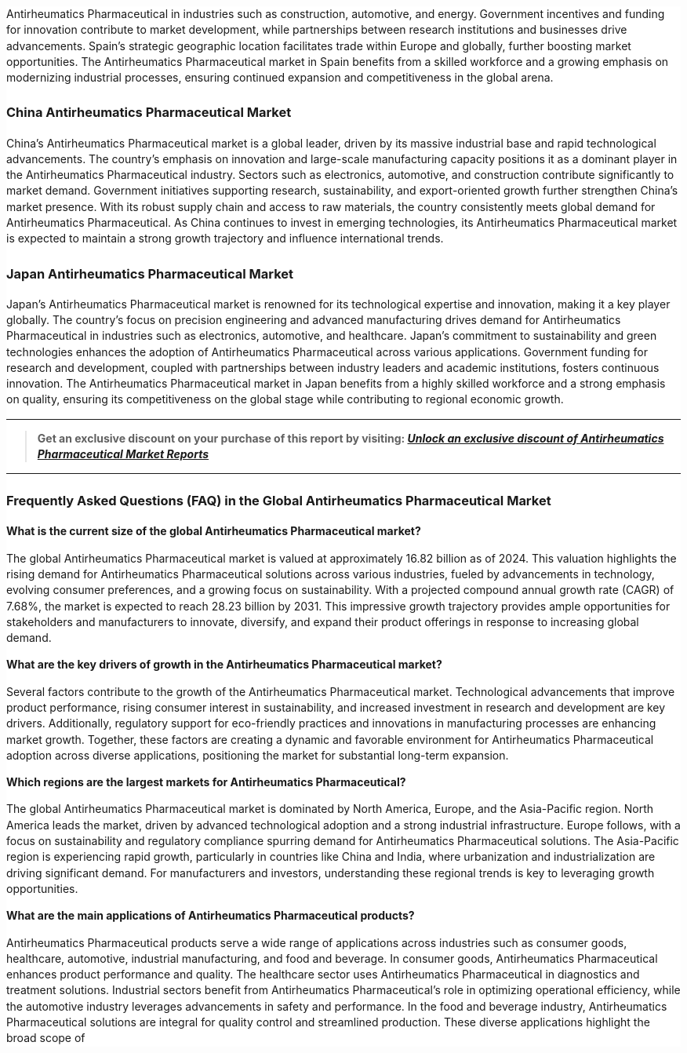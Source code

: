 Antirheumatics Pharmaceutical in industries such as construction, automotive, and energy. Government incentives and funding for innovation contribute to market development, while partnerships between research institutions and businesses drive advancements. Spain&rsquo;s strategic geographic location facilitates trade within Europe and globally, further boosting market opportunities. The Antirheumatics Pharmaceutical market in Spain benefits from a skilled workforce and a growing emphasis on modernizing industrial processes, ensuring continued expansion and competitiveness in the global arena.</p><h3>China Antirheumatics Pharmaceutical Market</h3><p>China&rsquo;s Antirheumatics Pharmaceutical market is a global leader, driven by its massive industrial base and rapid technological advancements. The country&rsquo;s emphasis on innovation and large-scale manufacturing capacity positions it as a dominant player in the Antirheumatics Pharmaceutical industry. Sectors such as electronics, automotive, and construction contribute significantly to market demand. Government initiatives supporting research, sustainability, and export-oriented growth further strengthen China&rsquo;s market presence. With its robust supply chain and access to raw materials, the country consistently meets global demand for Antirheumatics Pharmaceutical. As China continues to invest in emerging technologies, its Antirheumatics Pharmaceutical market is expected to maintain a strong growth trajectory and influence international trends.</p><h3>Japan Antirheumatics Pharmaceutical Market</h3><p>Japan&rsquo;s Antirheumatics Pharmaceutical market is renowned for its technological expertise and innovation, making it a key player globally. The country&rsquo;s focus on precision engineering and advanced manufacturing drives demand for Antirheumatics Pharmaceutical in industries such as electronics, automotive, and healthcare. Japan&rsquo;s commitment to sustainability and green technologies enhances the adoption of Antirheumatics Pharmaceutical across various applications. Government funding for research and development, coupled with partnerships between industry leaders and academic institutions, fosters continuous innovation. The Antirheumatics Pharmaceutical market in Japan benefits from a highly skilled workforce and a strong emphasis on quality, ensuring its competitiveness on the global stage while contributing to regional economic growth.</p><hr /><blockquote><p><strong>Get an exclusive discount on your purchase of this report by visiting: <em><a href="://marketresearchpulse.com/ask-for-discount/79289?utm_source=Github&amp;utm_medium=0111">Unlock an exclusive discount of Antirheumatics Pharmaceutical Market Reports</a></em>&nbsp;</strong></p></blockquote><hr /><h3>Frequently Asked Questions (FAQ) in the Global Antirheumatics Pharmaceutical Market</h3><p><strong>What is the current size of the global Antirheumatics Pharmaceutical market?</strong></p><p>The global Antirheumatics Pharmaceutical market is valued at approximately 16.82 billion as of 2024. This valuation highlights the rising demand for Antirheumatics Pharmaceutical solutions across various industries, fueled by advancements in technology, evolving consumer preferences, and a growing focus on sustainability. With a projected compound annual growth rate (CAGR) of 7.68%, the market is expected to reach 28.23 billion by 2031. This impressive growth trajectory provides ample opportunities for stakeholders and manufacturers to innovate, diversify, and expand their product offerings in response to increasing global demand.</p><p><strong>What are the key drivers of growth in the Antirheumatics Pharmaceutical market?</strong></p><p>Several factors contribute to the growth of the Antirheumatics Pharmaceutical market. Technological advancements that improve product performance, rising consumer interest in sustainability, and increased investment in research and development are key drivers. Additionally, regulatory support for eco-friendly practices and innovations in manufacturing processes are enhancing market growth. Together, these factors are creating a dynamic and favorable environment for Antirheumatics Pharmaceutical adoption across diverse applications, positioning the market for substantial long-term expansion.</p><p><strong>Which regions are the largest markets for Antirheumatics Pharmaceutical?</strong></p><p>The global Antirheumatics Pharmaceutical market is dominated by North America, Europe, and the Asia-Pacific region. North America leads the market, driven by advanced technological adoption and a strong industrial infrastructure. Europe follows, with a focus on sustainability and regulatory compliance spurring demand for Antirheumatics Pharmaceutical solutions. The Asia-Pacific region is experiencing rapid growth, particularly in countries like China and India, where urbanization and industrialization are driving significant demand. For manufacturers and investors, understanding these regional trends is key to leveraging growth opportunities.</p><p><strong>What are the main applications of Antirheumatics Pharmaceutical products?</strong></p><p>Antirheumatics Pharmaceutical products serve a wide range of applications across industries such as consumer goods, healthcare, automotive, industrial manufacturing, and food and beverage. In consumer goods, Antirheumatics Pharmaceutical enhances product performance and quality. The healthcare sector uses Antirheumatics Pharmaceutical in diagnostics and treatment solutions. Industrial sectors benefit from Antirheumatics Pharmaceutical&rsquo;s role in optimizing operational efficiency, while the automotive industry leverages advancements in safety and performance. In the food and beverage industry, Antirheumatics Pharmaceutical solutions are integral for quality control and streamlined production. These diverse applications highlight the broad scope of